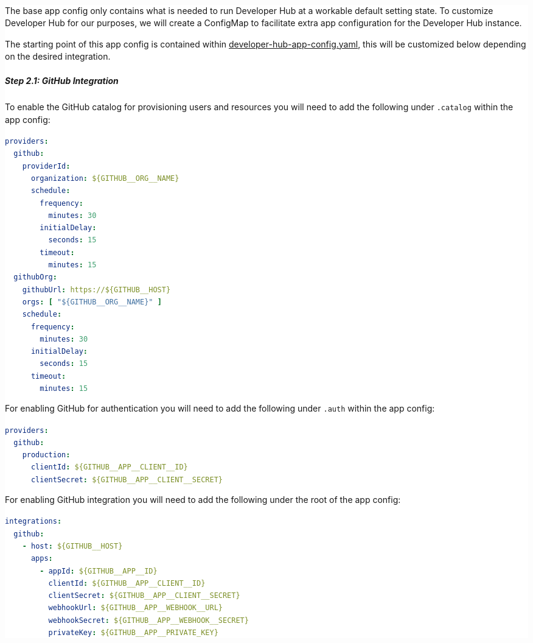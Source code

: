 The base app config only contains what is needed to run Developer Hub at a workable default setting state. To customize Developer Hub for our purposes, we will create a ConfigMap to facilitate extra app configuration for the Developer Hub instance. 

The starting point of this app config is contained within [developer-hub-app-config.yaml](../../resources/developer-hub-app-config.yaml), this will be customized below depending on the desired integration.

##### Step 2.1: GitHub Integration

To enable the GitHub catalog for provisioning users and resources you will need to add the following under `.catalog` within the app config:

```yaml
providers:
  github:
    providerId:
      organization: ${GITHUB__ORG__NAME}
      schedule:
        frequency:
          minutes: 30
        initialDelay:
          seconds: 15
        timeout:
          minutes: 15
  githubOrg:
    githubUrl: https://${GITHUB__HOST}
    orgs: [ "${GITHUB__ORG__NAME}" ]
    schedule:
      frequency:
        minutes: 30
      initialDelay:
        seconds: 15
      timeout:
        minutes: 15
```

For enabling GitHub for authentication you will need to add the following under `.auth` within the app config:

```yaml
providers:
  github:
    production:
      clientId: ${GITHUB__APP__CLIENT__ID}
      clientSecret: ${GITHUB__APP__CLIENT__SECRET}
```

For enabling GitHub integration you will need to add the following under the root of the app config:

```yaml
integrations:
  github:
    - host: ${GITHUB__HOST}
      apps:
        - appId: ${GITHUB__APP__ID}
          clientId: ${GITHUB__APP__CLIENT__ID}
          clientSecret: ${GITHUB__APP__CLIENT__SECRET}
          webhookUrl: ${GITHUB__APP__WEBHOOK__URL}
          webhookSecret: ${GITHUB__APP__WEBHOOK__SECRET}
          privateKey: ${GITHUB__APP__PRIVATE_KEY}
```
